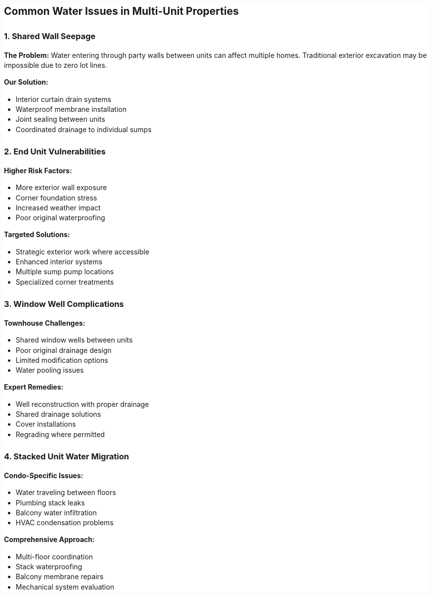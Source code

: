 ## Common Water Issues in Multi-Unit Properties

### 1. Shared Wall Seepage
**The Problem:**
Water entering through party walls between units can affect multiple homes. Traditional exterior excavation may be impossible due to zero lot lines.

**Our Solution:**
- Interior curtain drain systems
- Waterproof membrane installation
- Joint sealing between units
- Coordinated drainage to individual sumps

### 2. End Unit Vulnerabilities
**Higher Risk Factors:**
- More exterior wall exposure
- Corner foundation stress
- Increased weather impact
- Poor original waterproofing

**Targeted Solutions:**
- Strategic exterior work where accessible
- Enhanced interior systems
- Multiple sump pump locations
- Specialized corner treatments

### 3. Window Well Complications
**Townhouse Challenges:**
- Shared window wells between units
- Poor original drainage design
- Limited modification options
- Water pooling issues

**Expert Remedies:**
- Well reconstruction with proper drainage
- Shared drainage solutions
- Cover installations
- Regrading where permitted

### 4. Stacked Unit Water Migration
**Condo-Specific Issues:**
- Water traveling between floors
- Plumbing stack leaks
- Balcony water infiltration
- HVAC condensation problems

**Comprehensive Approach:**
- Multi-floor coordination
- Stack waterproofing
- Balcony membrane repairs
- Mechanical system evaluation
